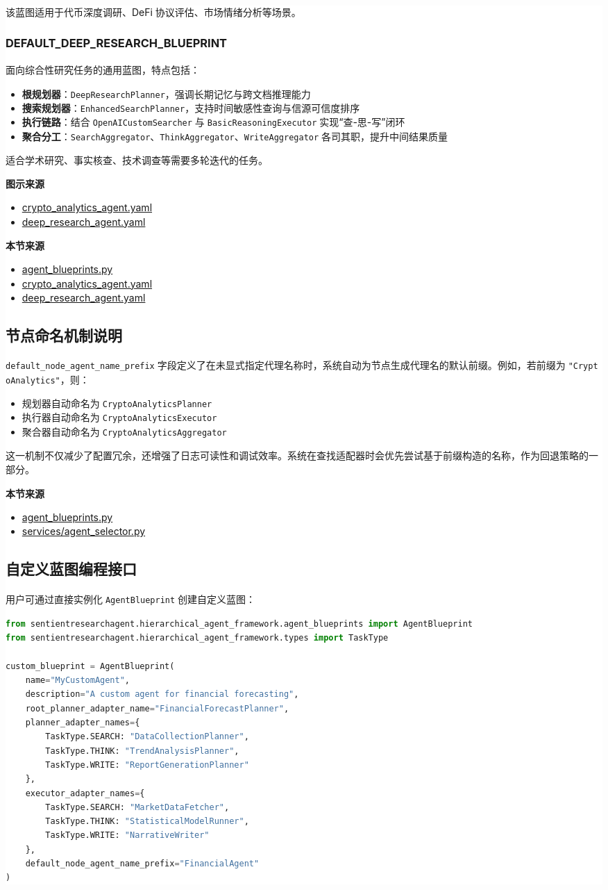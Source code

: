 该蓝图适用于代币深度调研、DeFi 协议评估、市场情绪分析等场景。

### DEFAULT_DEEP_RESEARCH_BLUEPRINT
面向综合性研究任务的通用蓝图，特点包括：
- **根规划器**：`DeepResearchPlanner`，强调长期记忆与跨文档推理能力
- **搜索规划器**：`EnhancedSearchPlanner`，支持时间敏感性查询与信源可信度排序
- **执行链路**：结合 `OpenAICustomSearcher` 与 `BasicReasoningExecutor` 实现“查-思-写”闭环
- **聚合分工**：`SearchAggregator`、`ThinkAggregator`、`WriteAggregator` 各司其职，提升中间结果质量

适合学术研究、事实核查、技术调查等需要多轮迭代的任务。

**图示来源**  
- [crypto_analytics_agent.yaml](file://src/sentientresearchagent/hierarchical_agent_framework/agent_configs/profiles/crypto_analytics_agent.yaml)
- [deep_research_agent.yaml](file://src/sentientresearchagent/hierarchical_agent_framework/agent_configs/profiles/deep_research_agent.yaml)

**本节来源**  
- [agent_blueprints.py](file://src/sentientresearchagent/hierarchical_agent_framework/agent_blueprints.py#L45-L175)
- [crypto_analytics_agent.yaml](file://src/sentientresearchagent/hierarchical_agent_framework/agent_configs/profiles/crypto_analytics_agent.yaml)
- [deep_research_agent.yaml](file://src/sentientresearchagent/hierarchical_agent_framework/agent_configs/profiles/deep_research_agent.yaml)

## 节点命名机制说明

`default_node_agent_name_prefix` 字段定义了在未显式指定代理名称时，系统自动为节点生成代理名的默认前缀。例如，若前缀为 `"CryptoAnalytics"`，则：
- 规划器自动命名为 `CryptoAnalyticsPlanner`
- 执行器自动命名为 `CryptoAnalyticsExecutor`
- 聚合器自动命名为 `CryptoAnalyticsAggregator`

这一机制不仅减少了配置冗余，还增强了日志可读性和调试效率。系统在查找适配器时会优先尝试基于前缀构造的名称，作为回退策略的一部分。

**本节来源**  
- [agent_blueprints.py](file://src/sentientresearchagent/hierarchical_agent_framework/agent_blueprints.py#L38)
- [services/agent_selector.py](file://src/sentientresearchagent/hierarchical_agent_framework/services/agent_selector.py#L210-L234)

## 自定义蓝图编程接口

用户可通过直接实例化 `AgentBlueprint` 创建自定义蓝图：

```python
from sentientresearchagent.hierarchical_agent_framework.agent_blueprints import AgentBlueprint
from sentientresearchagent.hierarchical_agent_framework.types import TaskType

custom_blueprint = AgentBlueprint(
    name="MyCustomAgent",
    description="A custom agent for financial forecasting",
    root_planner_adapter_name="FinancialForecastPlanner",
    planner_adapter_names={
        TaskType.SEARCH: "DataCollectionPlanner",
        TaskType.THINK: "TrendAnalysisPlanner",
        TaskType.WRITE: "ReportGenerationPlanner"
    },
    executor_adapter_names={
        TaskType.SEARCH: "MarketDataFetcher",
        TaskType.THINK: "StatisticalModelRunner",
        TaskType.WRITE: "NarrativeWriter"
    },
    default_node_agent_name_prefix="FinancialAgent"
)
```
